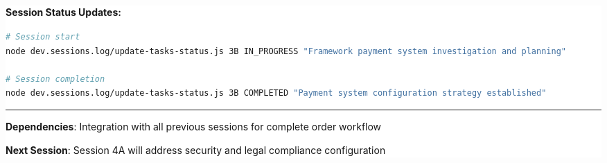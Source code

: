 **Session Status Updates:**
```bash
# Session start
node dev.sessions.log/update-tasks-status.js 3B IN_PROGRESS "Framework payment system investigation and planning"

# Session completion
node dev.sessions.log/update-tasks-status.js 3B COMPLETED "Payment system configuration strategy established"
```

---

**Dependencies**: Integration with all previous sessions for complete order workflow

**Next Session**: Session 4A will address security and legal compliance configuration